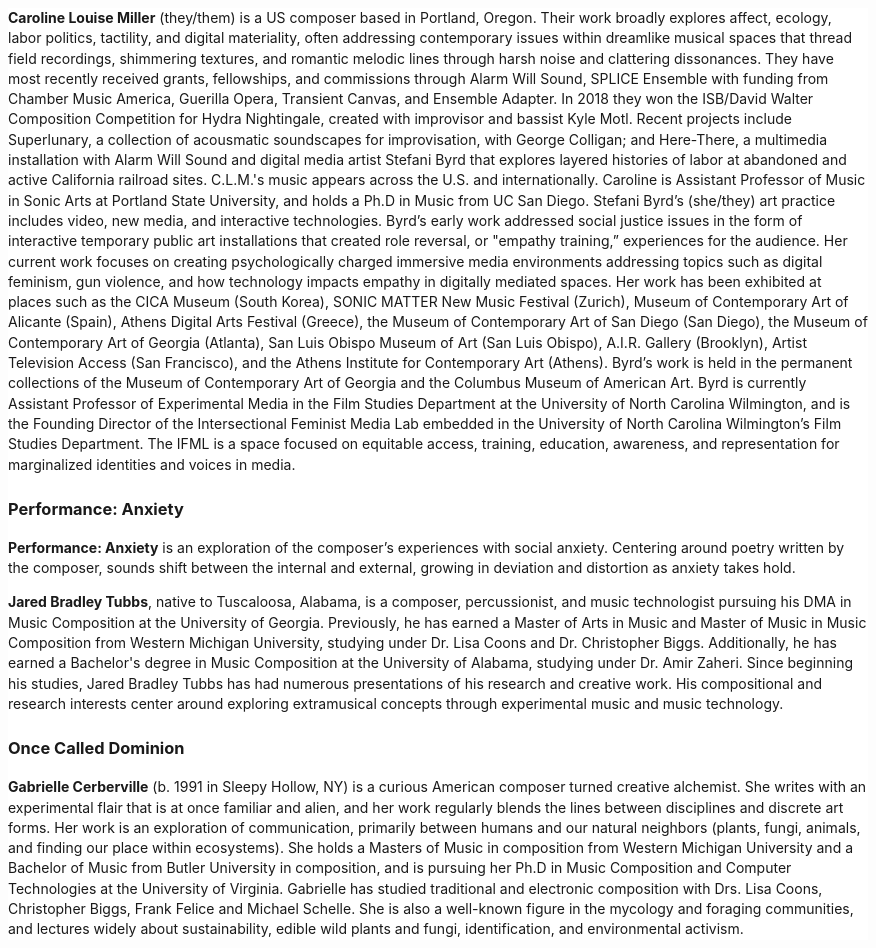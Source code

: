 **Caroline Louise Miller** (they/them) is a US composer based in Portland, Oregon. Their work broadly explores affect, ecology, labor politics, tactility, and digital materiality, often addressing contemporary issues within dreamlike musical spaces that thread field recordings, shimmering textures, and romantic melodic lines through harsh noise and clattering dissonances. They have most recently received grants, fellowships, and commissions through Alarm Will Sound, SPLICE Ensemble with funding from Chamber Music America, Guerilla Opera, Transient Canvas, and Ensemble Adapter. In 2018 they won the ISB/David Walter Composition Competition for Hydra Nightingale, created with improvisor and bassist Kyle Motl. Recent projects include Superlunary, a collection of acousmatic soundscapes for improvisation, with George Colligan; and Here-There, a multimedia installation with Alarm Will Sound and digital media artist Stefani Byrd that explores layered histories of labor at abandoned and active California railroad sites. C.L.M.'s music appears across the U.S. and internationally. Caroline is Assistant Professor of Music in Sonic Arts at Portland State University, and holds a Ph.D in Music from UC San Diego. Stefani Byrd’s (she/they) art practice includes video, new media, and interactive technologies. Byrd’s early work addressed social justice issues in the form of interactive temporary public art installations that created role reversal, or "empathy training,” experiences for the audience. Her current work focuses on creating psychologically charged immersive media environments addressing topics such as digital feminism, gun violence, and how technology impacts empathy in digitally mediated spaces. Her work has been exhibited at places such as the CICA Museum (South Korea), SONIC MATTER New Music Festival (Zurich), Museum of Contemporary Art of Alicante (Spain), Athens Digital Arts Festival (Greece), the Museum of Contemporary Art of San Diego (San Diego), the Museum of Contemporary Art of Georgia (Atlanta), San Luis Obispo Museum of Art (San Luis Obispo), A.I.R. Gallery (Brooklyn), Artist Television Access (San Francisco), and the Athens Institute for Contemporary Art (Athens). Byrd’s work is held in the permanent collections of the Museum of Contemporary Art of Georgia and the Columbus Museum of American Art. Byrd is currently Assistant Professor of Experimental Media in the Film Studies Department at the University of North Carolina Wilmington, and is the Founding Director of the Intersectional Feminist Media Lab embedded in the University of North Carolina Wilmington’s Film Studies Department. The IFML is a space focused on equitable access, training, education, awareness, and representation for marginalized identities and voices in media.

### Performance: Anxiety

**Performance: Anxiety** is an exploration of the composer’s experiences with social anxiety. Centering around poetry written by the composer, sounds shift between the internal and external, growing in deviation and distortion as anxiety takes hold.

**Jared Bradley Tubbs**, native to Tuscaloosa, Alabama, is a composer, percussionist, and music technologist pursuing his DMA in Music Composition at the University of Georgia. Previously, he has earned a Master of Arts in Music and Master of Music in Music Composition from Western Michigan University, studying under Dr. Lisa Coons and Dr. Christopher Biggs. Additionally, he has earned a Bachelor's degree in Music Composition at the University of Alabama, studying under Dr. Amir Zaheri. Since beginning his studies, Jared Bradley Tubbs has had numerous presentations of his research and creative work. His compositional and research interests center around exploring extramusical concepts through experimental music and music technology.

### Once Called Dominion

**Gabrielle Cerberville** (b. 1991 in Sleepy Hollow, NY) is a curious American composer turned creative alchemist. She writes with an experimental flair that is at once familiar and alien, and her work regularly blends the lines between disciplines and discrete art forms. Her work is an exploration of communication, primarily between humans and our natural neighbors (plants, fungi, animals, and finding our place within ecosystems). She holds a Masters of Music in composition from Western Michigan University and a Bachelor of Music from Butler University in composition, and is pursuing her Ph.D in Music Composition and Computer Technologies at the University of Virginia. Gabrielle has studied traditional and electronic composition with Drs. Lisa Coons, Christopher Biggs, Frank Felice and Michael Schelle. She is also a well-known figure in the mycology and foraging communities, and lectures widely about sustainability, edible wild plants and fungi, identification, and environmental activism. 
